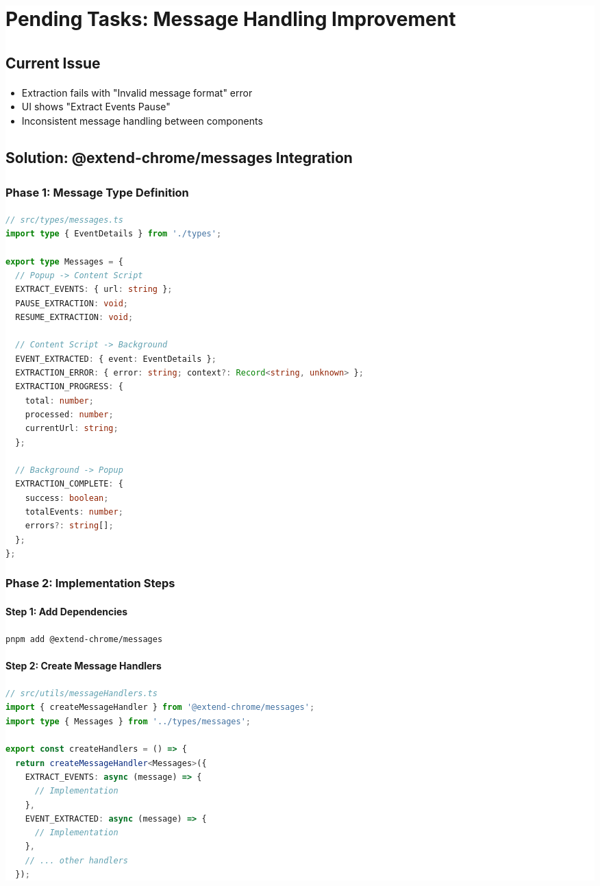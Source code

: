 # Pending Tasks: Message Handling Improvement

## Current Issue
- Extraction fails with "Invalid message format" error
- UI shows "Extract Events Pause"
- Inconsistent message handling between components

## Solution: @extend-chrome/messages Integration

### Phase 1: Message Type Definition
```typescript
// src/types/messages.ts
import type { EventDetails } from './types';

export type Messages = {
  // Popup -> Content Script
  EXTRACT_EVENTS: { url: string };
  PAUSE_EXTRACTION: void;
  RESUME_EXTRACTION: void;
  
  // Content Script -> Background
  EVENT_EXTRACTED: { event: EventDetails };
  EXTRACTION_ERROR: { error: string; context?: Record<string, unknown> };
  EXTRACTION_PROGRESS: { 
    total: number;
    processed: number;
    currentUrl: string;
  };
  
  // Background -> Popup
  EXTRACTION_COMPLETE: { 
    success: boolean;
    totalEvents: number;
    errors?: string[];
  };
};
```

### Phase 2: Implementation Steps

#### Step 1: Add Dependencies
```bash
pnpm add @extend-chrome/messages
```

#### Step 2: Create Message Handlers
```typescript
// src/utils/messageHandlers.ts
import { createMessageHandler } from '@extend-chrome/messages';
import type { Messages } from '../types/messages';

export const createHandlers = () => {
  return createMessageHandler<Messages>({
    EXTRACT_EVENTS: async (message) => {
      // Implementation
    },
    EVENT_EXTRACTED: async (message) => {
      // Implementation
    },
    // ... other handlers
  });
```